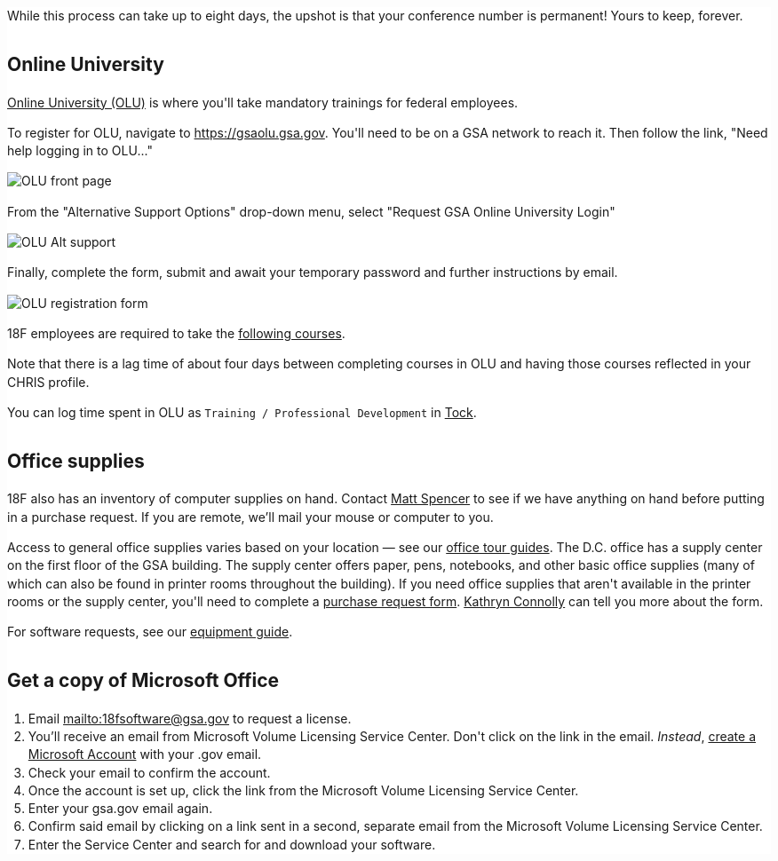 While this process can take up to eight days, the upshot is that your conference number is permanent! Yours to keep, forever.

## <a id="online-university">Online University</a>

[Online University (OLU)](https://gsaolu.gsa.gov/) is where you'll take mandatory trainings for federal employees.

To register for OLU, navigate to https://gsaolu.gsa.gov. You'll need to be on a GSA network to reach it. Then
follow the link, "Need help logging in to OLU..."

![OLU front page](/images/olu/olu1.png)

From the "Alternative Support Options" drop-down menu, select "Request GSA Online University Login"

![OLU Alt support](/images/olu/olu2.png)

Finally, complete the form, submit and await your temporary password and further
instructions by email.

![OLU registration form](/images/olu/olu3.png)

18F employees are required to take the [following courses](/professional-development-and-training/#mandatory-training).

Note that there is a lag time of about four days between completing courses in OLU and having those courses reflected in your CHRIS profile.

You can log time spent in OLU as `Training / Professional Development` in [Tock](/tock).


## Office supplies

18F also has an inventory of computer supplies on hand. Contact [Matt Spencer](https://civicactions.slack.com/messages/@mattspencer/) to see if we have anything on hand before putting in a purchase request. If you are remote, we’ll mail your mouse or computer to you.

Access to general office supplies varies based on your location — see our [office tour guides](/offices). The D.C. office has a supply center on the first floor of the GSA building. The supply center offers paper, pens, notebooks, and other basic office supplies (many of which can also be found in printer rooms throughout the building). If you need office supplies that aren't available in the printer rooms or the supply center, you'll need to complete a [purchase request form](https://docs.google.com/a/gsa.gov/forms/d/1zSuFinxBVr0oi2aGFaHArRJ8McyfQhjC05SOGuCzo/viewform). [Kathryn Connolly](https://civicactions.slack.com/messages/@kathryn/) can tell you more about the form.

For software requests, see our [equipment guide](/equipment/#requests).


## Get a copy of Microsoft Office

1. Email <mailto:18fsoftware@gsa.gov> to request a license.
1. You’ll receive an email from Microsoft Volume Licensing Service Center. Don't click on the link in the email. *Instead*, [create a Microsoft Account](https://login.live.com/) with your .gov email.
1. Check your email to confirm the account.
1. Once the account is set up, click the link from the Microsoft Volume Licensing Service Center.
1. Enter your gsa.gov email again.
1. Confirm said email by clicking on a link sent in a second, separate email from the Microsoft Volume Licensing Service Center.
1. Enter the Service Center and search for and download your software.
